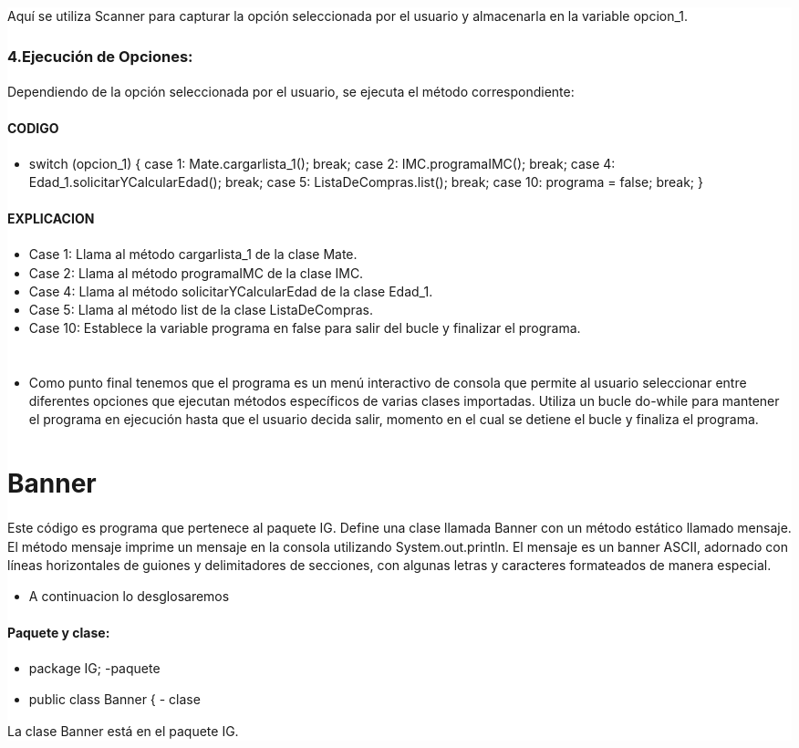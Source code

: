 Aquí se utiliza Scanner para capturar la opción seleccionada por el usuario y almacenarla en la variable opcion_1.

### 4.Ejecución de Opciones:
Dependiendo de la opción seleccionada por el usuario, se ejecuta el método correspondiente:
#### CODIGO
* switch (opcion_1) {
case 1:
Mate.cargarlista_1();
break;
case 2:
IMC.programaIMC();
break;
case 4:
Edad_1.solicitarYCalcularEdad();
break;
case 5:
ListaDeCompras.list();
break;
case 10:
programa = false;
break;
}
#### EXPLICACION
 * Case 1: Llama al método cargarlista_1 de la clase Mate.
 * Case 2: Llama al método programaIMC de la clase IMC.
 * Case 4: Llama al método solicitarYCalcularEdad de la clase Edad_1.
 * Case 5: Llama al método list de la clase ListaDeCompras.
 * Case 10: Establece la variable programa en false para salir del bucle y finalizar el programa.

#
* Como punto final tenemos que el programa es un menú interactivo de consola que permite al usuario seleccionar entre diferentes opciones que ejecutan métodos específicos de varias clases importadas. Utiliza un bucle do-while para mantener el programa en ejecución hasta que el usuario decida salir, momento en el cual se detiene el bucle y finaliza el programa.

#
# Banner
Este código es programa que pertenece al paquete IG. Define una clase llamada Banner con un método estático llamado mensaje. El método mensaje imprime un mensaje en la consola utilizando System.out.println. El mensaje es un banner ASCII, adornado con líneas horizontales de guiones y delimitadores de secciones, con algunas letras y caracteres formateados de manera especial.

+ A continuacion lo desglosaremos
#### Paquete y clase:
* package IG; -paquete

* public class Banner { - clase 

La clase Banner está en el paquete IG.
